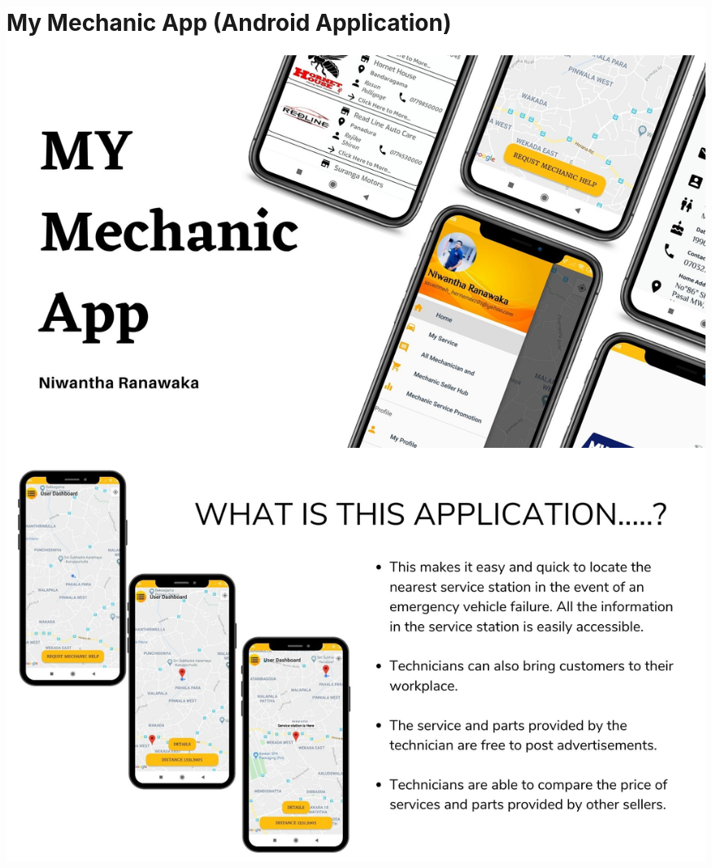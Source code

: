 # My Mechanic App (Android Application)
<p align="center" ><img src="UI/1.jpg"></p>
<p align="center" ><img src="UI/2.jpg"></p>
